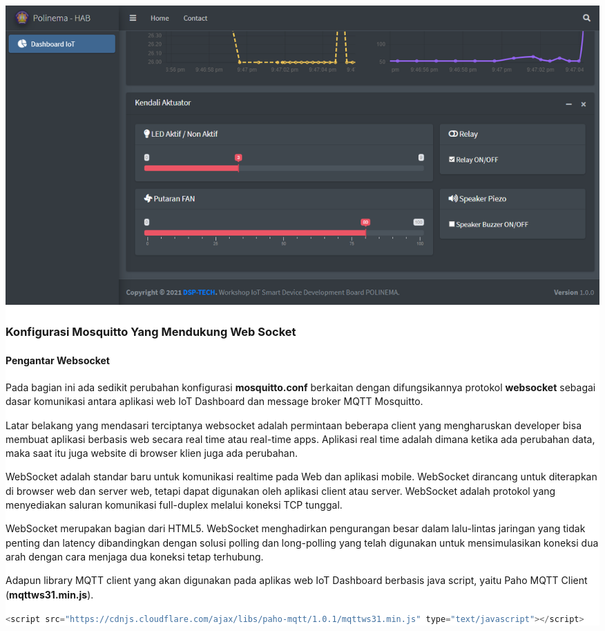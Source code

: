 ![](../.gitbook/assets/5%20%288%29.png)

### Konfigurasi Mosquitto Yang Mendukung Web Socket

#### Pengantar Websocket

Pada bagian ini ada sedikit perubahan konfigurasi **mosquitto.conf** berkaitan dengan difungsikannya protokol **websocket** sebagai dasar komunikasi antara aplikasi web IoT Dashboard dan message broker MQTT Mosquitto. 

Latar belakang yang mendasari terciptanya websocket adalah permintaan beberapa client yang mengharuskan developer bisa membuat aplikasi berbasis web secara real time atau real-time apps. Aplikasi real time adalah dimana ketika ada perubahan data, maka saat itu juga website di browser klien juga ada perubahan.

WebSocket adalah standar baru untuk komunikasi realtime pada Web dan aplikasi mobile. WebSocket dirancang untuk diterapkan di browser web dan server web, tetapi dapat digunakan oleh aplikasi client atau server. WebSocket adalah protokol yang menyediakan saluran komunikasi full-duplex melalui koneksi TCP tunggal.

WebSocket merupakan bagian dari HTML5. WebSocket menghadirkan pengurangan besar dalam lalu-lintas jaringan yang tidak penting dan latency dibandingkan dengan solusi polling dan long-polling yang telah digunakan untuk mensimulasikan koneksi dua arah dengan cara menjaga dua koneksi tetap terhubung.

Adapun library MQTT client yang akan digunakan pada aplikas web IoT Dashboard berbasis java script, yaitu Paho MQTT Client \(**mqttws31.min.js**\). 

```javascript
<script src="https://cdnjs.cloudflare.com/ajax/libs/paho-mqtt/1.0.1/mqttws31.min.js" type="text/javascript"></script>
```
